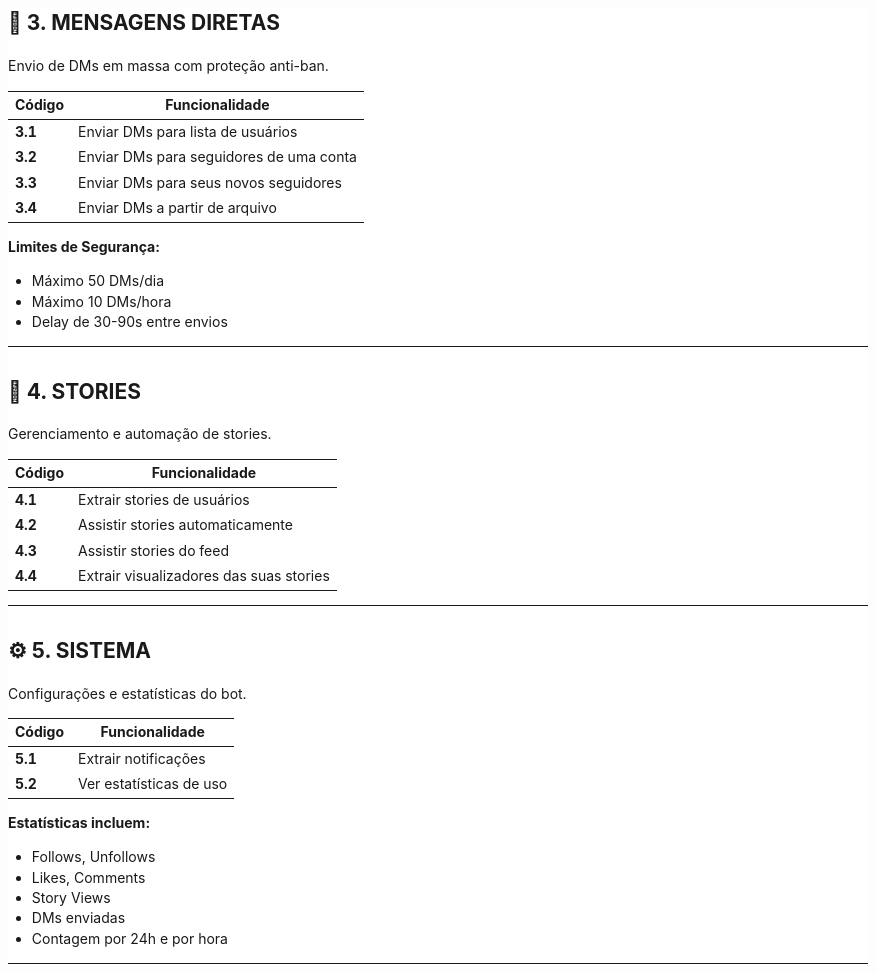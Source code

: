 
## 📨 3. MENSAGENS DIRETAS

Envio de DMs em massa com proteção anti-ban.

| Código | Funcionalidade |
|--------|----------------|
| **3.1** | Enviar DMs para lista de usuários |
| **3.2** | Enviar DMs para seguidores de uma conta |
| **3.3** | Enviar DMs para seus novos seguidores |
| **3.4** | Enviar DMs a partir de arquivo |

**Limites de Segurança:**
- Máximo 50 DMs/dia
- Máximo 10 DMs/hora
- Delay de 30-90s entre envios

---

## 📸 4. STORIES

Gerenciamento e automação de stories.

| Código | Funcionalidade |
|--------|----------------|
| **4.1** | Extrair stories de usuários |
| **4.2** | Assistir stories automaticamente |
| **4.3** | Assistir stories do feed |
| **4.4** | Extrair visualizadores das suas stories |

---

## ⚙️ 5. SISTEMA

Configurações e estatísticas do bot.

| Código | Funcionalidade |
|--------|----------------|
| **5.1** | Extrair notificações |
| **5.2** | Ver estatísticas de uso |

**Estatísticas incluem:**
- Follows, Unfollows
- Likes, Comments
- Story Views
- DMs enviadas
- Contagem por 24h e por hora

---